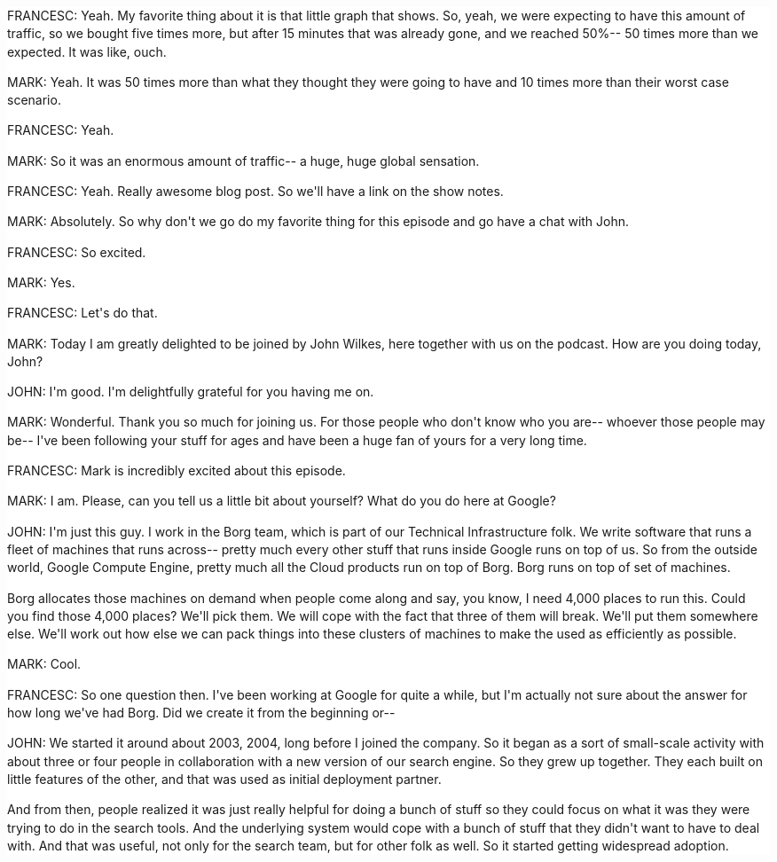 FRANCESC: Yeah. My favorite thing about it is that little graph that shows. So, yeah, we were expecting to have this amount of traffic, so we bought five times more, but after 15 minutes that was already gone, and we reached 50%-- 50 times more than we expected. It was like, ouch. 

MARK: Yeah. It was 50 times more than what they thought they were going to have and 10 times more than their worst case scenario. 

FRANCESC: Yeah. 

MARK: So it was an enormous amount of traffic-- a huge, huge global sensation. 

FRANCESC: Yeah. Really awesome blog post. So we'll have a link on the show notes. 

MARK: Absolutely. So why don't we go do my favorite thing for this episode and go have a chat with John. 

FRANCESC: So excited. 

MARK: Yes. 

FRANCESC: Let's do that. 

MARK: Today I am greatly delighted to be joined by John Wilkes, here together with us on the podcast. How are you doing today, John? 

JOHN: I'm good. I'm delightfully grateful for you having me on. 

MARK: Wonderful. Thank you so much for joining us. For those people who don't know who you are-- whoever those people may be-- I've been following your stuff for ages and have been a huge fan of yours for a very long time. 

FRANCESC: Mark is incredibly excited about this episode. 

MARK: I am. Please, can you tell us a little bit about yourself? What do you do here at Google? 

JOHN: I'm just this guy. I work in the Borg team, which is part of our Technical Infrastructure folk. We write software that runs a fleet of machines that runs across-- pretty much every other stuff that runs inside Google runs on top of us. So from the outside world, Google Compute Engine, pretty much all the Cloud products run on top of Borg. Borg runs on top of set of machines. 

Borg allocates those machines on demand when people come along and say, you know, I need 4,000 places to run this. Could you find those 4,000 places? We'll pick them. We will cope with the fact that three of them will break. We'll put them somewhere else. We'll work out how else we can pack things into these clusters of machines to make the used as efficiently as possible. 

MARK: Cool. 

FRANCESC: So one question then. I've been working at Google for quite a while, but I'm actually not sure about the answer for how long we've had Borg. Did we create it from the beginning or-- 

JOHN: We started it around about 2003, 2004, long before I joined the company. So it began as a sort of small-scale activity with about three or four people in collaboration with a new version of our search engine. So they grew up together. They each built on little features of the other, and that was used as initial deployment partner. 

And from then, people realized it was just really helpful for doing a bunch of stuff so they could focus on what it was they were trying to do in the search tools. And the underlying system would cope with a bunch of stuff that they didn't want to have to deal with. And that was useful, not only for the search team, but for other folk as well. So it started getting widespread adoption. 
